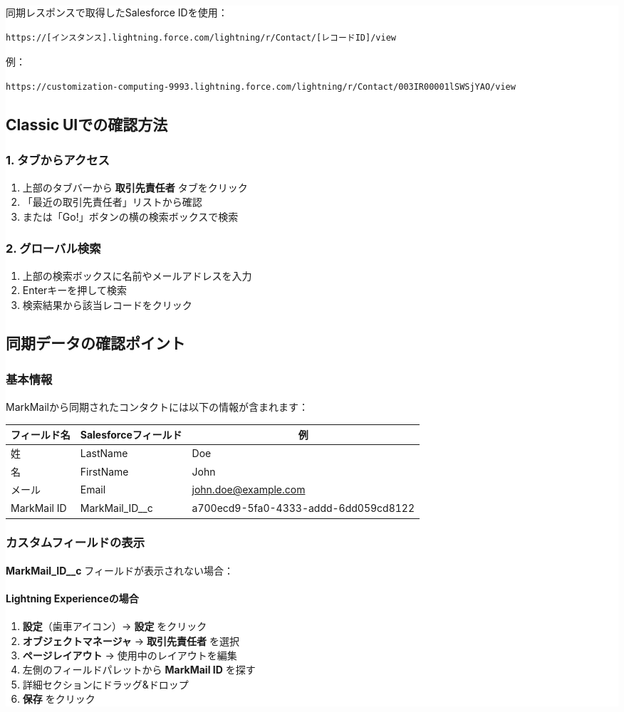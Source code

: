 同期レスポンスで取得したSalesforce IDを使用：

```
https://[インスタンス].lightning.force.com/lightning/r/Contact/[レコードID]/view
```

例：

```
https://customization-computing-9993.lightning.force.com/lightning/r/Contact/003IR00001lSWSjYAO/view
```

## Classic UIでの確認方法

### 1. タブからアクセス

1. 上部のタブバーから **取引先責任者** タブをクリック
2. 「最近の取引先責任者」リストから確認
3. または「Go!」ボタンの横の検索ボックスで検索

### 2. グローバル検索

1. 上部の検索ボックスに名前やメールアドレスを入力
2. Enterキーを押して検索
3. 検索結果から該当レコードをクリック

## 同期データの確認ポイント

### 基本情報

MarkMailから同期されたコンタクトには以下の情報が含まれます：

| フィールド名 | Salesforceフィールド | 例                                   |
| ------------ | -------------------- | ------------------------------------ |
| 姓           | LastName             | Doe                                  |
| 名           | FirstName            | John                                 |
| メール       | Email                | john.doe@example.com                 |
| MarkMail ID  | MarkMail_ID\_\_c     | a700ecd9-5fa0-4333-addd-6dd059cd8122 |

### カスタムフィールドの表示

**MarkMail_ID\_\_c** フィールドが表示されない場合：

#### Lightning Experienceの場合

1. **設定**（歯車アイコン）→ **設定** をクリック
2. **オブジェクトマネージャ** → **取引先責任者** を選択
3. **ページレイアウト** → 使用中のレイアウトを編集
4. 左側のフィールドパレットから **MarkMail ID** を探す
5. 詳細セクションにドラッグ&ドロップ
6. **保存** をクリック

